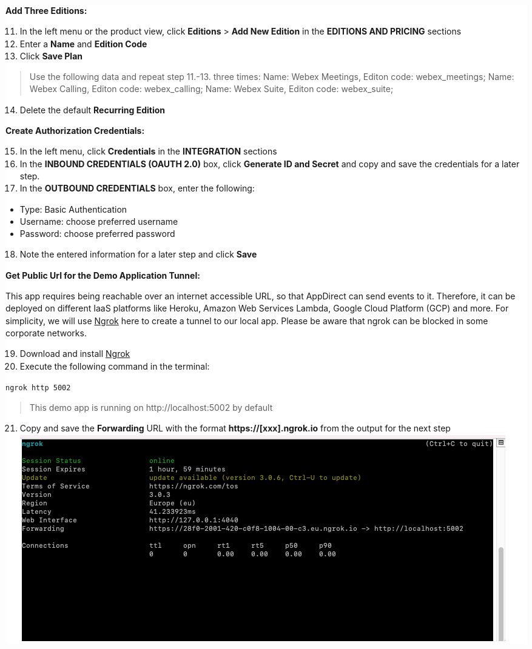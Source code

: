 
**Add Three Editions:**   

11. In the left menu or the product view, click **Editions** > **Add New Edition** in the **EDITIONS AND PRICING** sections
12. Enter a **Name** and **Edition Code**
13. Click **Save Plan**   
> Use the following data and repeat step 11.-13. three times: Name: Webex Meetings, Editon code: webex_meetings; Name: Webex Calling, Editon code: webex_calling; Name: Webex Suite, Editon code: webex_suite;    
14. Delete the default **Recurring Edition**   


**Create Authorization Credentials:**  

15. In the left menu, click **Credentials** in the **INTEGRATION** sections  
16. In the **INBOUND CREDENTIALS (OAUTH 2.0)** box, click **Generate ID and Secret** and copy and save the credentials for a later step.    
17. In the **OUTBOUND CREDENTIALS** box, enter the following:   
  * Type: Basic Authentication
  * Username: choose preferred username
  * Password: choose preferred password
18. Note the entered information for a later step and click **Save**    


**Get Public Url for the Demo Application Tunnel:**   

This app requires being reachable over an internet accessible URL, so that AppDirect can send events to it. Therefore, it can be deployed on different IaaS platforms like Heroku, Amazon Web Services Lambda, Google Cloud Platform (GCP) and more. For simplicity, we will use [Ngrok](https://ngrok.com/download) here to create a tunnel to our local app. Please be aware that ngrok can be blocked in some corporate networks.  

19. Download and install [Ngrok](https://ngrok.com/download)   
20. Execute the following command in the terminal:   
  ```
  ngrok http 5002
  ```   
> This demo app is running on http://localhost:5002 by default      
21. Copy and save the **Forwarding** URL with the format **https://[xxx].ngrok.io** from the output for the next step   
![/IMAGES/ngrok.png](/IMAGES/ngrok.png)   
